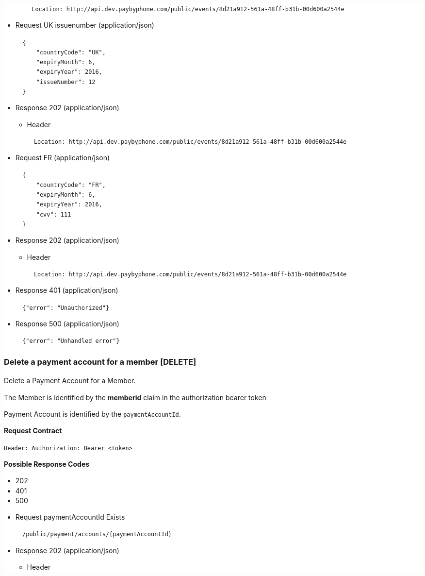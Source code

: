             Location: http://api.dev.paybyphone.com/public/events/8d21a912-561a-48ff-b31b-00d600a2544e

+ Request UK issuenumber (application/json)

        {
            "countryCode": "UK",
            "expiryMonth": 6,
            "expiryYear": 2016,
            "issueNumber": 12
        }
+ Response 202 (application/json)
    + Header

            Location: http://api.dev.paybyphone.com/public/events/8d21a912-561a-48ff-b31b-00d600a2544e

+ Request FR (application/json)

        {
            "countryCode": "FR",
            "expiryMonth": 6,
            "expiryYear": 2016,
            "cvv": 111
        }
+ Response 202 (application/json)
    + Header

            Location: http://api.dev.paybyphone.com/public/events/8d21a912-561a-48ff-b31b-00d600a2544e

+ Response 401 (application/json)

        {"error": "Unauthorized"}

+ Response 500 (application/json)

        {"error": "Unhandled error"}

### Delete a payment account for a member [DELETE]

Delete a Payment Account for a Member.

The Member is identified by the **memberid** claim in the authorization bearer token

Payment Account is identified by the `paymentAccountId`.

**Request Contract**

    Header: Authorization: Bearer <token>

**Possible Response Codes**

- 202
- 401
- 500

+ Request paymentAccountId Exists

        /public/payment/accounts/{paymentAccountId}
+ Response 202 (application/json)
    + Header
